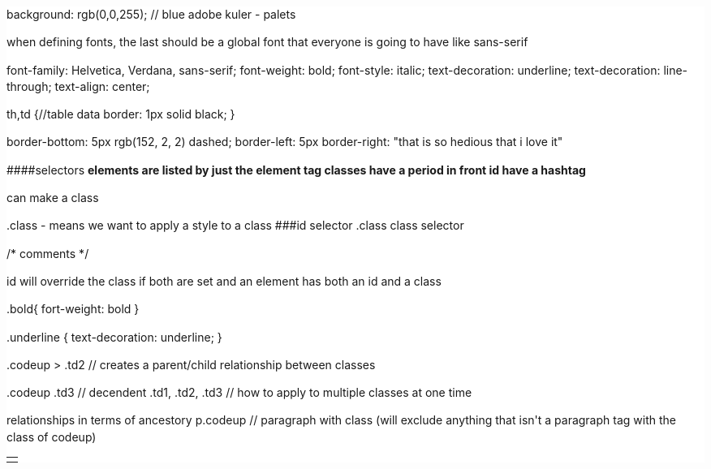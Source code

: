 background: rgb(0,0,255); // blue
adobe kuler - palets

when defining fonts, the last should be a global font that everyone is going to have like sans-serif

font-family: Helvetica, Verdana, sans-serif;
font-weight: bold;
font-style: italic;
text-decoration: underline;
text-decoration: line-through;
text-align: center;

th,td {//table data
 border: 1px solid black;
 }
 
 border-bottom: 5px rgb(152, 2, 2) dashed;
 border-left: 5px
 border-right:
"that is so hedious that i love it"

####selectors
**elements are listed by just the element tag
classes have a period in front
id have a hashtag**


can make a class

.class - means we want to apply a style to a class
###id selector
.class class selector

/* comments */

id will override the class if both are set and an element has both an id and a class

.bold{
	fort-weight: bold
}

.underline {
	text-decoration: underline;
} 
<p class="underline bold">
</p>

.codeup > .td2 // creates a parent/child relationship between classes

<table class="codeup">
	<tr>
		<td></td>
	</tr>
.codeup .td3 // decendent 
.td1, .td2, .td3 // how to apply to multiple classes at one time

relationships in terms of ancestory
p.codeup // paragraph with class (will exclude anything that isn't a paragraph tag with the class of codeup)
